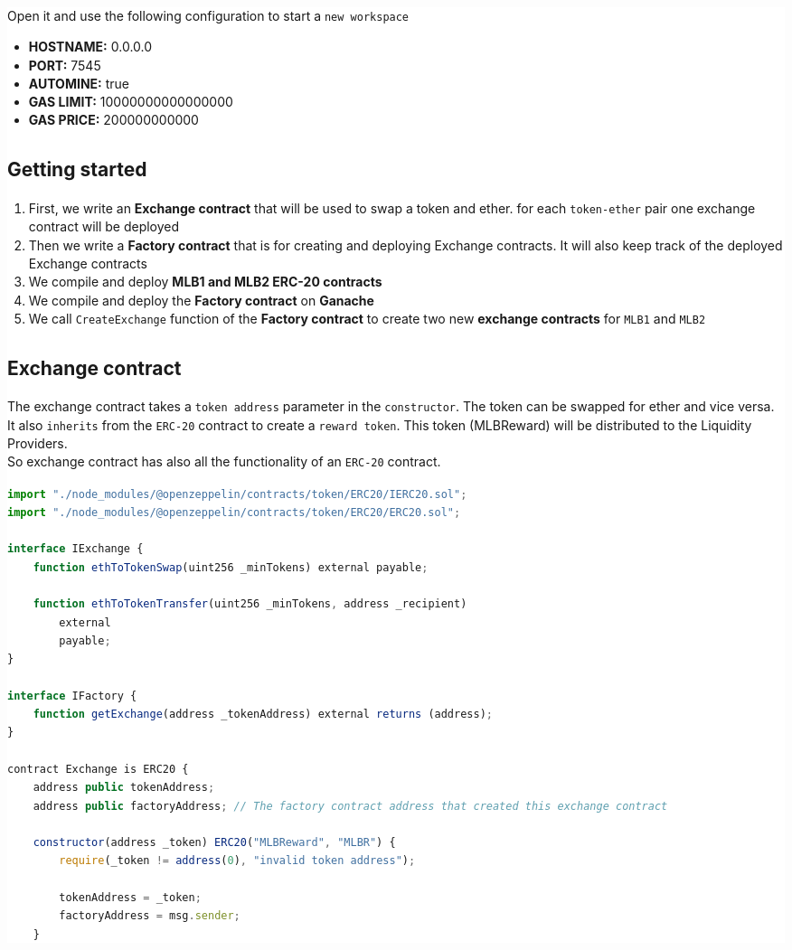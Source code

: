 Open it and use the following configuration to start a `new workspace`

- **HOSTNAME:** 0.0.0.0
- **PORT:** 7545
- **AUTOMINE:** true
- **GAS LIMIT:** 10000000000000000
- **GAS PRICE:** 200000000000

## Getting started

1. First, we write an **Exchange contract** that will be used to swap a token and ether. for each `token-ether` pair one exchange contract will be deployed
2. Then we write a **Factory contract** that is for creating and deploying Exchange contracts. It will also keep track of the deployed Exchange contracts
3. We compile and deploy **MLB1 and MLB2 ERC-20 contracts**
4. We compile and deploy the **Factory contract** on **Ganache**
5. We call `CreateExchange` function of the **Factory contract** to create two new **exchange contracts** for `MLB1` and `MLB2`

## Exchange contract

The exchange contract takes a `token address` parameter in the `constructor`. The token can be swapped for ether and vice versa.  
It also `inherits` from the `ERC-20` contract to create a `reward token`. This token (MLBReward) will be distributed to the Liquidity Providers.  
So exchange contract has also all the functionality of an `ERC-20` contract.

```javascript
import "./node_modules/@openzeppelin/contracts/token/ERC20/IERC20.sol";
import "./node_modules/@openzeppelin/contracts/token/ERC20/ERC20.sol";

interface IExchange {
    function ethToTokenSwap(uint256 _minTokens) external payable;

    function ethToTokenTransfer(uint256 _minTokens, address _recipient)
        external
        payable;
}

interface IFactory {
    function getExchange(address _tokenAddress) external returns (address);
}

contract Exchange is ERC20 {
    address public tokenAddress;
    address public factoryAddress; // The factory contract address that created this exchange contract

    constructor(address _token) ERC20("MLBReward", "MLBR") {
        require(_token != address(0), "invalid token address");

        tokenAddress = _token;
        factoryAddress = msg.sender;
    }
```
